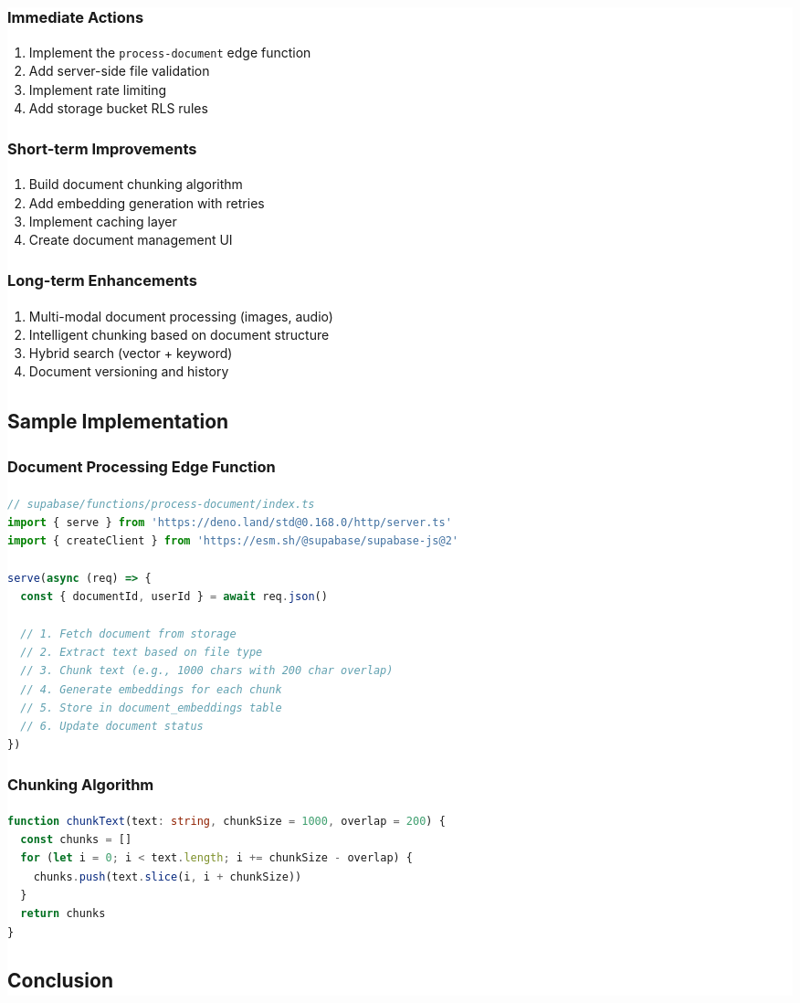 ### Immediate Actions
1. Implement the `process-document` edge function
2. Add server-side file validation
3. Implement rate limiting
4. Add storage bucket RLS rules

### Short-term Improvements
1. Build document chunking algorithm
2. Add embedding generation with retries
3. Implement caching layer
4. Create document management UI

### Long-term Enhancements
1. Multi-modal document processing (images, audio)
2. Intelligent chunking based on document structure
3. Hybrid search (vector + keyword)
4. Document versioning and history

## Sample Implementation

### Document Processing Edge Function
```typescript
// supabase/functions/process-document/index.ts
import { serve } from 'https://deno.land/std@0.168.0/http/server.ts'
import { createClient } from 'https://esm.sh/@supabase/supabase-js@2'

serve(async (req) => {
  const { documentId, userId } = await req.json()
  
  // 1. Fetch document from storage
  // 2. Extract text based on file type
  // 3. Chunk text (e.g., 1000 chars with 200 char overlap)
  // 4. Generate embeddings for each chunk
  // 5. Store in document_embeddings table
  // 6. Update document status
})
```

### Chunking Algorithm
```typescript
function chunkText(text: string, chunkSize = 1000, overlap = 200) {
  const chunks = []
  for (let i = 0; i < text.length; i += chunkSize - overlap) {
    chunks.push(text.slice(i, i + chunkSize))
  }
  return chunks
}
```

## Conclusion
